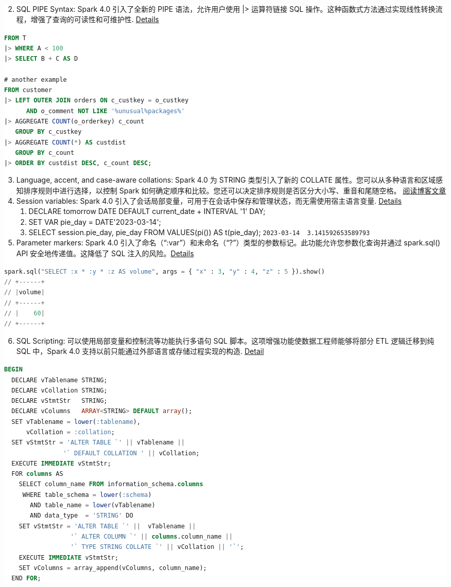 2. SQL PIPE Syntax: Spark 4.0 引入了全新的 PIPE 语法，允许用户使用 |> 运算符链接 SQL 操作。这种函数式方法通过实现线性转换流程，增强了查询的可读性和可维护性. [Details](https://www.databricks.com/blog/sql-gets-easier-announcing-new-pipe-syntax)

```sql
FROM T
|> WHERE A < 100
|> SELECT B + C AS D

# another example
FROM customer
|> LEFT OUTER JOIN orders ON c_custkey = o_custkey
      AND o_comment NOT LIKE '%unusual%packages%'
|> AGGREGATE COUNT(o_orderkey) c_count
   GROUP BY c_custkey
|> AGGREGATE COUNT(*) AS custdist
   GROUP BY c_count
|> ORDER BY custdist DESC, c_count DESC;
```

3. Language, accent, and case-aware collations: Spark 4.0 为 STRING 类型引入了新的 COLLATE 属性。您可以从多种语言和区域感知排序规则中进行选择，以控制 Spark 如何确定顺序和比较。您还可以决定排序规则是否区分大小写、重音和尾随空格。 [阅读博客文章](https://www.databricks.com/blog/sql-gets-easier-announcing-new-pipe-syntax)
4. Session variables: Spark 4.0 引入了会话局部变量，可用于在会话中保存和管理状态，而无需使用宿主语言变量. [Details](https://community.databricks.com/t5/technical-blog/sql-session-variables-stash-your-state-and-use-it-too/ba-p/58737)
   1. DECLARE tomorrow DATE DEFAULT current_date + INTERVAL '1' DAY;
   2.  SET VAR pie_day = DATE'2023-03-14';
   3.  SELECT session.pie_day, pie_day FROM VALUES(pi()) AS t(pie_day); `2023-03-14  3.141592653589793`
5. Parameter markers: Spark 4.0 引入了命名（“:var”）和未命名（“?”）类型的参数标记。此功能允许您参数化查询并通过 spark.sql() API 安全地传递值。这降低了 SQL 注入的风险。[Details](https://docs.databricks.com/aws/en/sql/language-manual/sql-ref-parameter-marker?language=Python)

```python
spark.sql("SELECT :x * :y * :z AS volume", args = { "x" : 3, "y" : 4, "z" : 5 }).show()
// +------+
// |volume|
// +------+
// |    60|
// +------+
```

6. SQL Scripting: 可以使用局部变量和控制流等功能执行多语句 SQL 脚本。这项增强功能使数据工程师能够将部分 ETL 逻辑迁移到纯 SQL 中，Spark 4.0 支持以前只能通过外部语言或存储过程实现的构造. [Detail](https://www.databricks.com/blog/introducing-sql-scripting-databricks-part-2)

```sql
BEGIN
  DECLARE vTablename STRING;
  DECLARE vCollation STRING;
  DECLARE vStmtStr   STRING;
  DECLARE vColumns   ARRAY<STRING> DEFAULT array();
  SET vTablename = lower(:tablename),
      vCollation = :collation;
  SET vStmtStr = 'ALTER TABLE `' || vTablename ||
                '` DEFAULT COLLATION ' || vCollation;
  EXECUTE IMMEDIATE vStmtStr;
  FOR columns AS 
    SELECT column_name FROM information_schema.columns
     WHERE table_schema = lower(:schema)
       AND table_name = lower(vTablename)
       AND data_type  = 'STRING' DO
    SET vStmtStr = 'ALTER TABLE `' ||  vTablename ||
                  '` ALTER COLUMN `' || columns.column_name ||
                  '` TYPE STRING COLLATE `' || vCollation || '`'; 
    EXECUTE IMMEDIATE vStmtStr;
    SET vColumns = array_append(vColumns, column_name);
  END FOR;
```